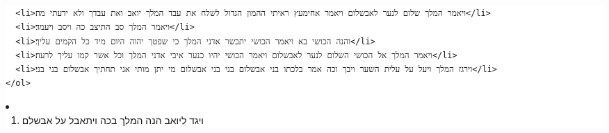       <li>ויאמר המלך שלום לנער לאבשלום ויאמר אחימעץ ראיתי ההמון הגדול לשלח את עבד המלך יואב ואת עבדך ולא ידעתי מה׃</li>
      <li>ויאמר המלך סב התיצב כה ויסב ויעמד׃</li>
      <li>והנה הכושי בא ויאמר הכושי יתבשר אדני המלך כי שפטך יהוה היום מיד כל הקמים עליך׃</li>
      <li>ויאמר המלך אל הכושי השלום לנער לאבשלום ויאמר הכושי יהיו כנער איבי אדני המלך וכל אשר קמו עליך לרעה׃</li>
      <li>וירגז המלך ויעל על עלית השער ויבך וכה אמר בלכתו בני אבשלום בני בני אבשלום מי יתן מותי אני תחתיך אבשלום בני בני׃</li>
    </ol>
  </li>
  <li>
    <ol>
      <li>ויגד ליואב הנה המלך בכה ויתאבל על אבשלם׃</li>
